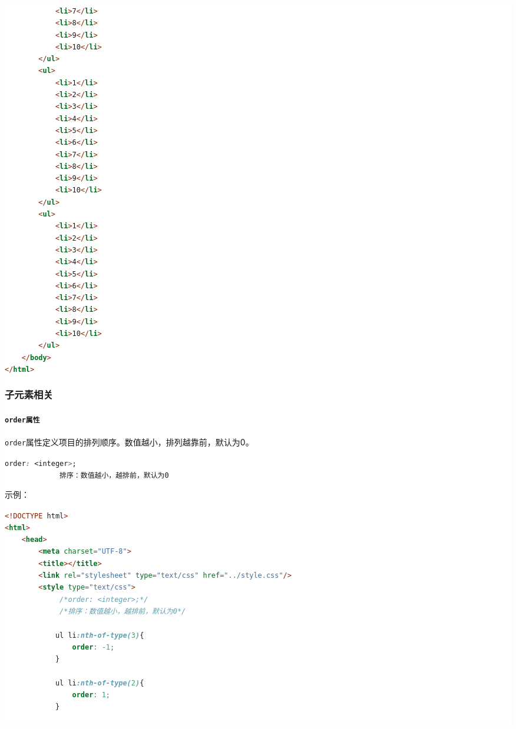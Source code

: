 ```html
			<li>7</li>
			<li>8</li>
			<li>9</li>
			<li>10</li>
		</ul>
		<ul>
			<li>1</li>
			<li>2</li>
			<li>3</li>
			<li>4</li>
			<li>5</li>
			<li>6</li>
			<li>7</li>
			<li>8</li>
			<li>9</li>
			<li>10</li>
		</ul>
		<ul>
			<li>1</li>
			<li>2</li>
			<li>3</li>
			<li>4</li>
			<li>5</li>
			<li>6</li>
			<li>7</li>
			<li>8</li>
			<li>9</li>
			<li>10</li>
		</ul>		
	</body>
</html>
```

### 子元素相关

#### `order属性`

`order`属性定义项目的排列顺序。数值越小，排列越靠前，默认为0。

```css
order: <integer>;
   			 排序：数值越小，越排前，默认为0
```

示例：

```html
<!DOCTYPE html>
<html>
	<head>
		<meta charset="UTF-8">
		<title></title>
		<link rel="stylesheet" type="text/css" href="../style.css"/>
		<style type="text/css">
			 /*order: <integer>;*/
   			 /*排序：数值越小，越排前，默认为0*/
   			
   			ul li:nth-of-type(3){
   				order: -1;
   			}
   			
   			ul li:nth-of-type(2){
   				order: 1;
   			}
   			
```